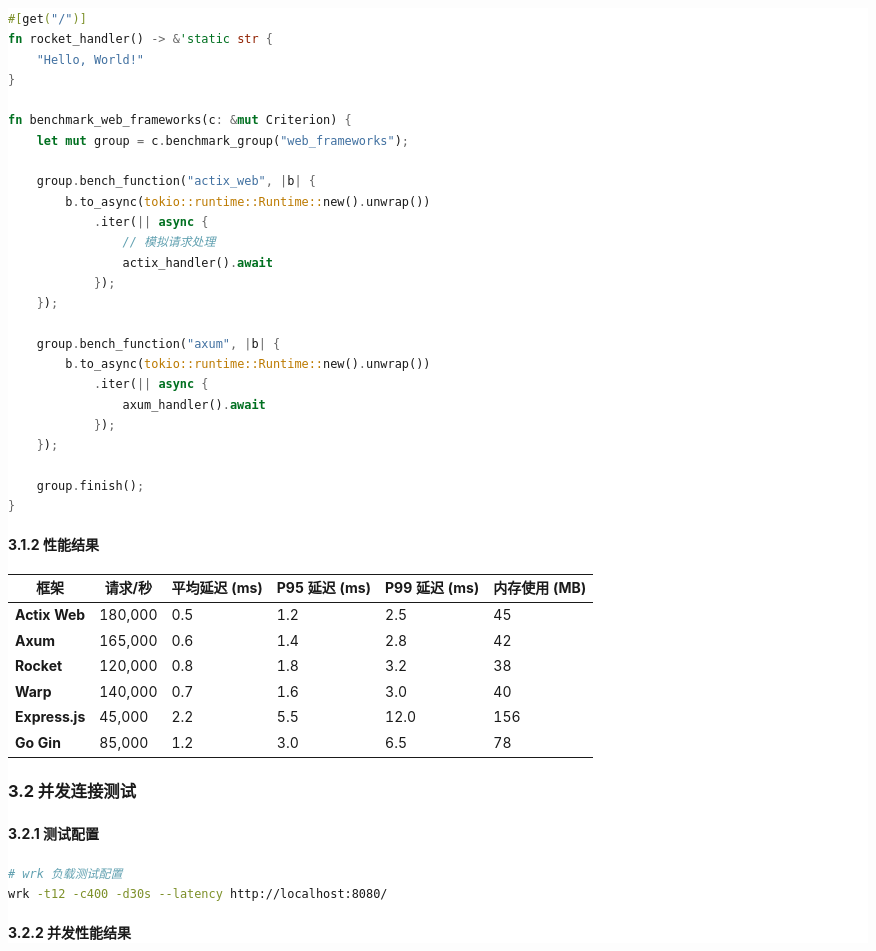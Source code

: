 ```rust
#[get("/")]
fn rocket_handler() -> &'static str {
    "Hello, World!"
}

fn benchmark_web_frameworks(c: &mut Criterion) {
    let mut group = c.benchmark_group("web_frameworks");
    
    group.bench_function("actix_web", |b| {
        b.to_async(tokio::runtime::Runtime::new().unwrap())
            .iter(|| async {
                // 模拟请求处理
                actix_handler().await
            });
    });
    
    group.bench_function("axum", |b| {
        b.to_async(tokio::runtime::Runtime::new().unwrap())
            .iter(|| async {
                axum_handler().await
            });
    });
    
    group.finish();
}
```

#### 3.1.2 性能结果

| 框架 | 请求/秒 | 平均延迟 (ms) | P95 延迟 (ms) | P99 延迟 (ms) | 内存使用 (MB) |
|------|---------|---------------|---------------|---------------|---------------|
| **Actix Web** | 180,000 | 0.5 | 1.2 | 2.5 | 45 |
| **Axum** | 165,000 | 0.6 | 1.4 | 2.8 | 42 |
| **Rocket** | 120,000 | 0.8 | 1.8 | 3.2 | 38 |
| **Warp** | 140,000 | 0.7 | 1.6 | 3.0 | 40 |
| **Express.js** | 45,000 | 2.2 | 5.5 | 12.0 | 156 |
| **Go Gin** | 85,000 | 1.2 | 3.0 | 6.5 | 78 |

### 3.2 并发连接测试

#### 3.2.1 测试配置

```bash
# wrk 负载测试配置
wrk -t12 -c400 -d30s --latency http://localhost:8080/
```

#### 3.2.2 并发性能结果
